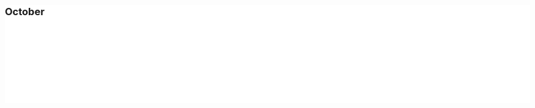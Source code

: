 








<h3>October</h3>
<span class="image fit" style="margin: 0 0 1em 0; padding: 0 0 0 0;">
	<img class="viewable" src="https://gorillasun.de/assets/images/gorilla sun 2021/October/discs.jfif" alt="">	
</span>

<div class="row gtr-50 gtr-uniform">
	<div class="col-6">
		<span class="image fit" style="margin: 0 0 1em 0; padding: 0 0 0 0;">
			<img class="viewable" src="https://gorillasun.de/assets/images/gorilla sun 2021/October/hexs.jfif" alt="">	
		</span>
	</div>
	<div class="col-6">
		<span class="image fit" style="margin: 0 0 1em 0; padding: 0 0 0 0;">
			<img class="viewable" src="https://gorillasun.de/assets/images/gorilla sun 2021/October/hexs2.jfif" alt="">	
		</span>
	</div>
</div>

<span class="image fit" style="margin: 0 0 0 0; padding: 0 0 0 0;">
	<video autoplay="" loop="" muted="" playsinline="" style="width:100%; border-radius: 0.375em; margin: 0 0 0 0;" draggable="true">
		<source src="https://gorillasun.de/assets/images/gorilla sun 2021/October/LittleMountain.mp4" type="video/mp4">
	</video>	
</span>


<div class="row gtr-50 gtr-uniform">
	<div class="col-6">
		<span class="image fit" style="margin: 0 0 1em 0; padding: 0 0 0 0;">
			<img class="viewable" src="https://gorillasun.de/assets/images/gorilla sun 2021/October/trigs1.jfif" alt="">	
		</span>
	</div>
	<div class="col-6">
		<span class="image fit" style="margin: 0 0 1em 0; padding: 0 0 0 0;">
			<img class="viewable" src="https://gorillasun.de/assets/images/gorilla sun 2021/October/trigs2.jfif" alt="">	
		</span>
	</div>
</div>

<span class="image fit" style="margin: 0 0 1em 0; padding: 0 0 0 0;">
	<img class="viewable" src="https://gorillasun.de/assets/images/gorilla sun 2021/October/lines.png" alt="">	
</span>

<span class="image fit" style="margin: 0 0 1em 0; padding: 0 0 0 0;">
	<img class="viewable" src="https://gorillasun.de/assets/images/gorilla sun 2021/October/leaf squuircles.jfif" alt="">	
</span>

